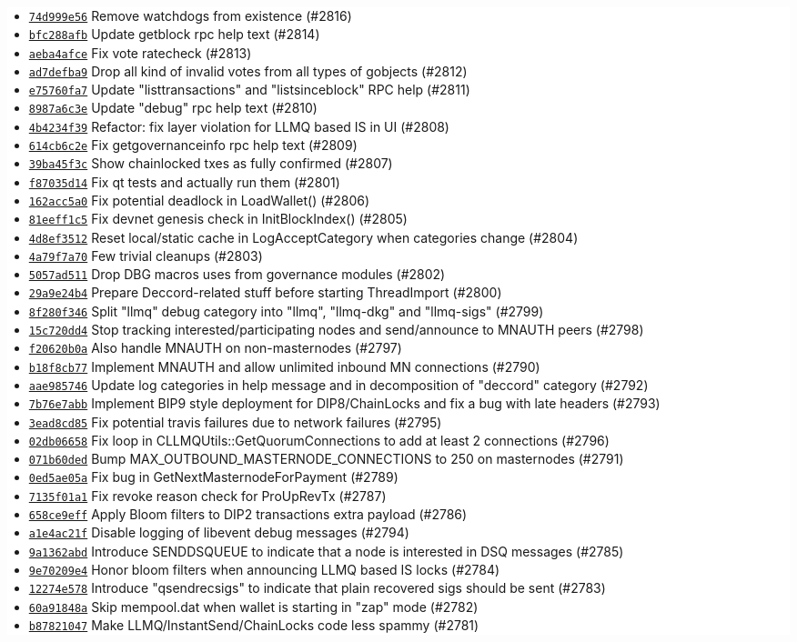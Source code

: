 - [`74d999e56`](https://github.com/Deccord/commit/74d999e56) Remove watchdogs from existence (#2816)
- [`bfc288afb`](https://github.com/Deccord/commit/bfc288afb) Update getblock rpc help text (#2814)
- [`aeba4afce`](https://github.com/Deccord/commit/aeba4afce) Fix vote ratecheck (#2813)
- [`ad7defba9`](https://github.com/Deccord/commit/ad7defba9) Drop all kind of invalid votes from all types of gobjects (#2812)
- [`e75760fa7`](https://github.com/Deccord/commit/e75760fa7) Update "listtransactions" and "listsinceblock" RPC help (#2811)
- [`8987a6c3e`](https://github.com/Deccord/commit/8987a6c3e) Update "debug" rpc help text (#2810)
- [`4b4234f39`](https://github.com/Deccord/commit/4b4234f39) Refactor: fix layer violation for LLMQ based IS in UI (#2808)
- [`614cb6c2e`](https://github.com/Deccord/commit/614cb6c2e) Fix getgovernanceinfo rpc help text (#2809)
- [`39ba45f3c`](https://github.com/Deccord/commit/39ba45f3c) Show chainlocked txes as fully confirmed (#2807)
- [`f87035d14`](https://github.com/Deccord/commit/f87035d14) Fix qt tests and actually run them (#2801)
- [`162acc5a0`](https://github.com/Deccord/commit/162acc5a0) Fix potential deadlock in LoadWallet() (#2806)
- [`81eeff1c5`](https://github.com/Deccord/commit/81eeff1c5) Fix devnet genesis check in InitBlockIndex() (#2805)
- [`4d8ef3512`](https://github.com/Deccord/commit/4d8ef3512) Reset local/static cache in LogAcceptCategory when categories change (#2804)
- [`4a79f7a70`](https://github.com/Deccord/commit/4a79f7a70) Few trivial cleanups (#2803)
- [`5057ad511`](https://github.com/Deccord/commit/5057ad511) Drop DBG macros uses from governance modules (#2802)
- [`29a9e24b4`](https://github.com/Deccord/commit/29a9e24b4) Prepare Deccord-related stuff before starting ThreadImport (#2800)
- [`8f280f346`](https://github.com/Deccord/commit/8f280f346) Split "llmq" debug category into "llmq", "llmq-dkg" and "llmq-sigs" (#2799)
- [`15c720dd4`](https://github.com/Deccord/commit/15c720dd4) Stop tracking interested/participating nodes and send/announce to MNAUTH peers (#2798)
- [`f20620b0a`](https://github.com/Deccord/commit/f20620b0a) Also handle MNAUTH on non-masternodes (#2797)
- [`b18f8cb77`](https://github.com/Deccord/commit/b18f8cb77) Implement MNAUTH and allow unlimited inbound MN connections (#2790)
- [`aae985746`](https://github.com/Deccord/commit/aae985746) Update log categories in help message and in decomposition of "deccord" category (#2792)
- [`7b76e7abb`](https://github.com/Deccord/commit/7b76e7abb) Implement BIP9 style deployment for DIP8/ChainLocks and fix a bug with late headers (#2793)
- [`3ead8cd85`](https://github.com/Deccord/commit/3ead8cd85) Fix potential travis failures due to network failures (#2795)
- [`02db06658`](https://github.com/Deccord/commit/02db06658) Fix loop in CLLMQUtils::GetQuorumConnections to add at least 2 connections (#2796)
- [`071b60ded`](https://github.com/Deccord/commit/071b60ded) Bump MAX_OUTBOUND_MASTERNODE_CONNECTIONS to 250 on masternodes (#2791)
- [`0ed5ae05a`](https://github.com/Deccord/commit/0ed5ae05a) Fix bug in GetNextMasternodeForPayment (#2789)
- [`7135f01a1`](https://github.com/Deccord/commit/7135f01a1) Fix revoke reason check for ProUpRevTx (#2787)
- [`658ce9eff`](https://github.com/Deccord/commit/658ce9eff) Apply Bloom filters to DIP2 transactions extra payload (#2786)
- [`a1e4ac21f`](https://github.com/Deccord/commit/a1e4ac21f) Disable logging of libevent debug messages (#2794)
- [`9a1362abd`](https://github.com/Deccord/commit/9a1362abd) Introduce SENDDSQUEUE to indicate that a node is interested in DSQ messages (#2785)
- [`9e70209e4`](https://github.com/Deccord/commit/9e70209e4) Honor bloom filters when announcing LLMQ based IS locks (#2784)
- [`12274e578`](https://github.com/Deccord/commit/12274e578) Introduce "qsendrecsigs" to indicate that plain recovered sigs should be sent (#2783)
- [`60a91848a`](https://github.com/Deccord/commit/60a91848a) Skip mempool.dat when wallet is starting in "zap" mode (#2782)
- [`b87821047`](https://github.com/Deccord/commit/b87821047) Make LLMQ/InstantSend/ChainLocks code less spammy (#2781)